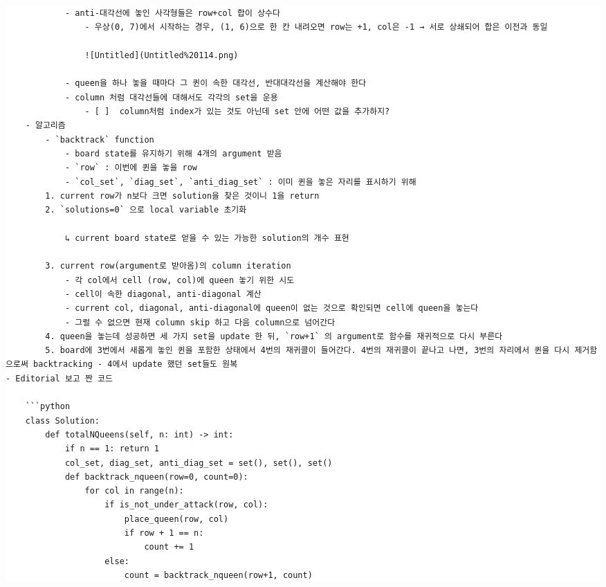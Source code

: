                 - anti-대각선에 놓인 사각형들은 row+col 합이 상수다
                    - 우상(0, 7)에서 시작하는 경우, (1, 6)으로 한 칸 내려오면 row는 +1, col은 -1 → 서로 상쇄되어 합은 이전과 동일
                    
                    ![Untitled](Untitled%20114.png)
                    
                - queen을 하나 놓을 때마다 그 퀸이 속한 대각선, 반대대각선을 계산해야 한다
                - column 처럼 대각선들에 대해서도 각각의 set을 운용
                    - [ ]  column처럼 index가 있는 것도 아닌데 set 안에 어떤 값을 추가하지?
        - 알고리즘
            - `backtrack` function
                - board state를 유지하기 위해 4개의 argument 받음
                - `row` : 이번에 퀸을 놓을 row
                - `col_set`, `diag_set`, `anti_diag_set` : 이미 퀸을 놓은 자리를 표시하기 위해
            1. current row가 n보다 크면 solution을 찾은 것이니 1을 return 
            2. `solutions=0` 으로 local variable 초기화 
                
                ↳ current board state로 얻을 수 있는 가능한 solution의 개수 표현 
                
            3. current row(argument로 받아옴)의 column iteration
                - 각 col에서 cell (row, col)에 queen 놓기 위한 시도
                - cell이 속한 diagonal, anti-diagonal 계산
                - current col, diagonal, anti-diagonal에 queen이 없는 것으로 확인되면 cell에 queen을 놓는다
                - 그럴 수 없으면 현재 column skip 하고 다음 column으로 넘어간다
            4. queen을 놓는데 성공하면 세 가지 set을 update 한 뒤, `row+1` 의 argument로 함수를 재귀적으로 다시 부른다 
            5. board에 3번에서 새롭게 놓인 퀸을 포함한 상태에서 4번의 재귀콜이 들어간다. 4번의 재귀콜이 끝나고 나면, 3번의 자리에서 퀸을 다시 제거함으로써 backtracking - 4에서 update 했던 set들도 원복 
    - Editorial 보고 짠 코드
        
        ```python
        class Solution:
            def totalNQueens(self, n: int) -> int:
                if n == 1: return 1 
                col_set, diag_set, anti_diag_set = set(), set(), set()
                def backtrack_nqueen(row=0, count=0):
                    for col in range(n):
                        if is_not_under_attack(row, col):
                            place_queen(row, col)
                            if row + 1 == n:
                                count += 1 
                        else:
                            count = backtrack_nqueen(row+1, count)